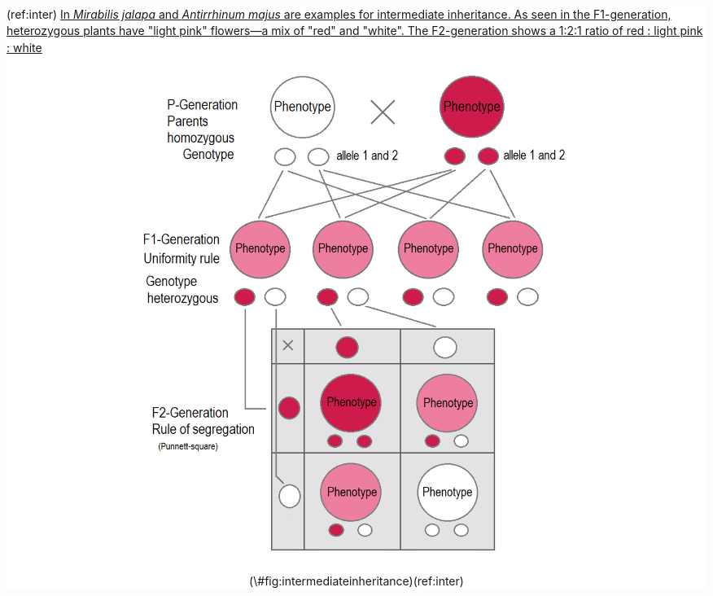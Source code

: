 (ref:inter) [In *Mirabilis jalapa* and *Antirrhinum majus* are examples for intermediate inheritance. As seen in the F1-generation, heterozygous plants have "light pink" flowers—a mix of "red" and "white". The F2-generation shows a 1:2:1 ratio of red : light pink : white](https://commons.wikimedia.org/wiki/File:Intermediate_inheritance_P_-_F1_-_F2.png)

<div class="figure" style="text-align: center">
<img src="./figures/mendel/Intermediate_inheritance_P_-_F1_-_F2.png" alt="(ref:inter)" width="70%" />
<p class="caption">(\#fig:intermediateinheritance)(ref:inter)</p>
</div>

